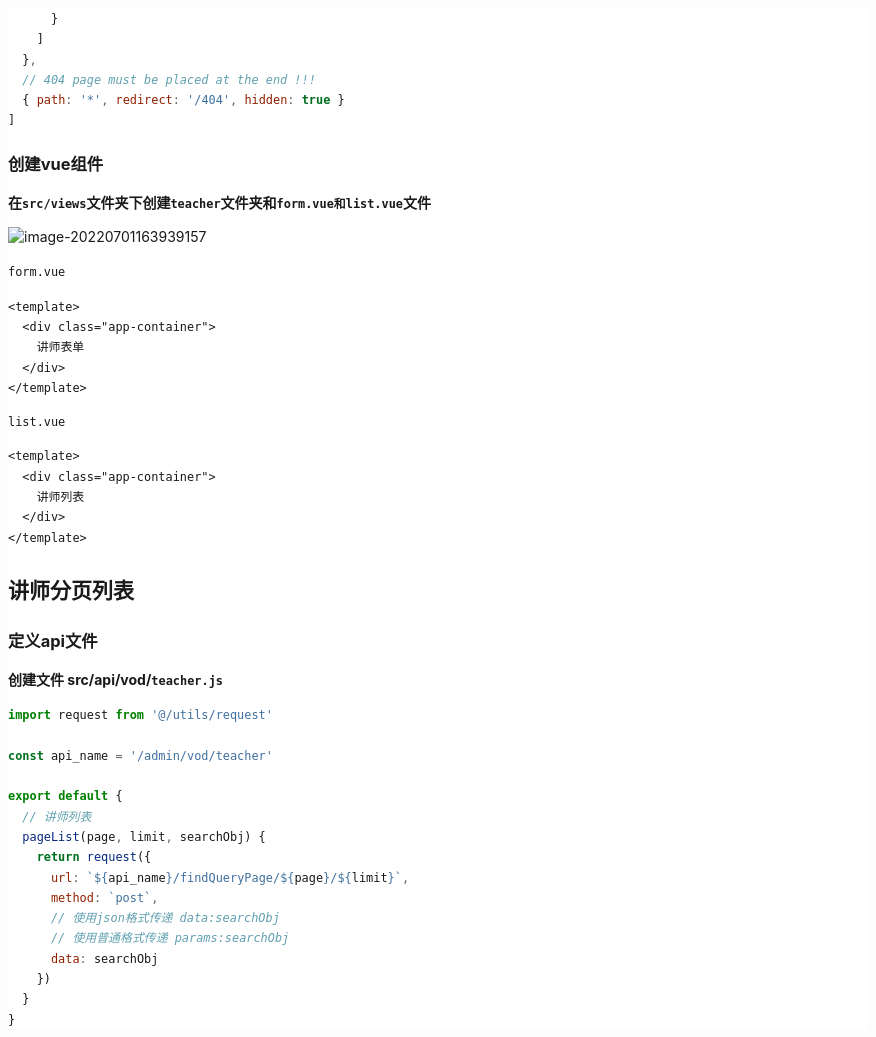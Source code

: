 ```js
      }
    ]
  },
  // 404 page must be placed at the end !!!
  { path: '*', redirect: '/404', hidden: true }
]
```

### 创建vue组件

**在`src/views`文件夹下创建`teacher`文件夹和`form.vue和list.vue`文件**

![image-20220701163939157](https://cdn.jsdelivr.net/gh/Iekrwh/images/md-images/image-20220701163939157.png)

`form.vue`

```vue
<template>
  <div class="app-container">
    讲师表单
  </div>
</template>
```

`list.vue`

```vue
<template>
  <div class="app-container">
    讲师列表
  </div>
</template>
```

## 讲师分页列表

### 定义api文件

**创建文件 src/api/vod/`teacher.js`**

```js
import request from '@/utils/request'

const api_name = '/admin/vod/teacher'

export default {
  // 讲师列表
  pageList(page, limit, searchObj) {
    return request({
      url: `${api_name}/findQueryPage/${page}/${limit}`,
      method: `post`,
      // 使用json格式传递 data:searchObj
      // 使用普通格式传递 params:searchObj
      data: searchObj
    })
  }
}

```
